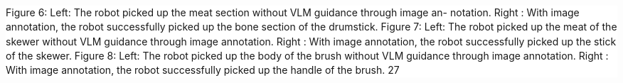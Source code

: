 Figure 6: Left: The robot picked up the meat section without VLM guidance through image an-
notation. Right : With image annotation, the robot successfully picked up the bone section of the
drumstick.
Figure 7: Left: The robot picked up the meat of the skewer without VLM guidance through image
annotation. Right : With image annotation, the robot successfully picked up the stick of the skewer.
Figure 8: Left: The robot picked up the body of the brush without VLM guidance through image
annotation. Right : With image annotation, the robot successfully picked up the handle of the brush.
27